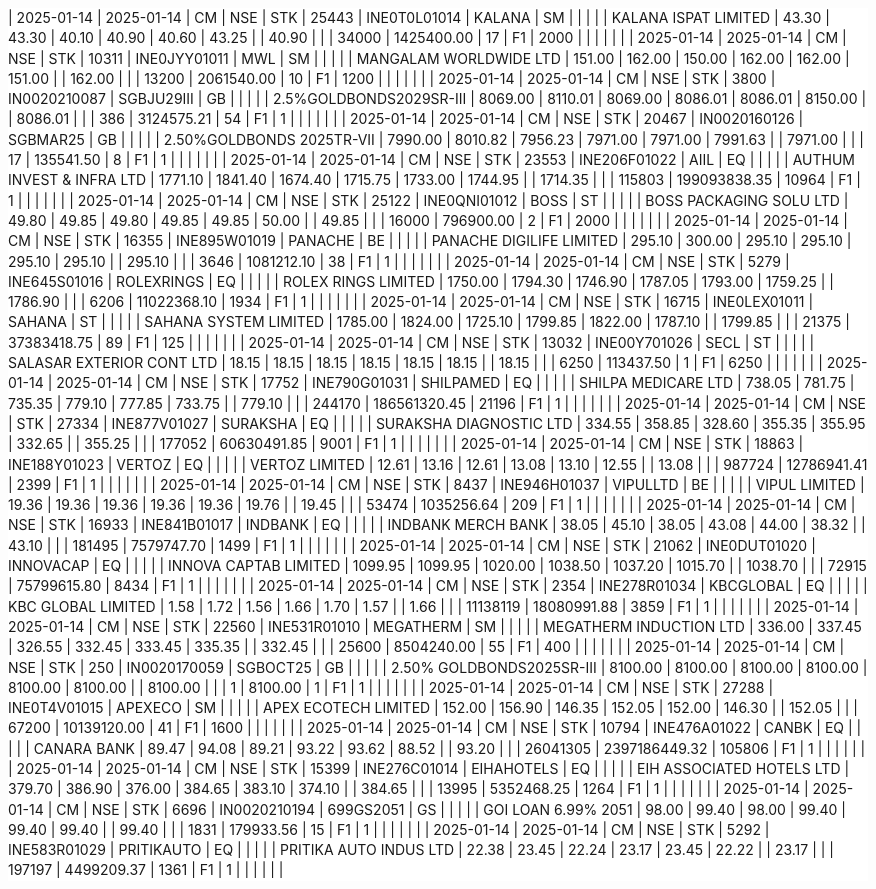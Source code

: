 | 2025-01-14 | 2025-01-14 | CM | NSE | STK | 25443 | INE0T0L01014 | KALANA | SM |  |  |  |  | KALANA ISPAT LIMITED | 43.30 | 43.30 | 40.10 | 40.90 | 40.60 | 43.25 |  | 40.90 |  |  | 34000 | 1425400.00 | 17 | F1 | 2000 |  |  |  |  |  |
| 2025-01-14 | 2025-01-14 | CM | NSE | STK | 10311 | INE0JYY01011 | MWL | SM |  |  |  |  | MANGALAM WORLDWIDE LTD | 151.00 | 162.00 | 150.00 | 162.00 | 162.00 | 151.00 |  | 162.00 |  |  | 13200 | 2061540.00 | 10 | F1 | 1200 |  |  |  |  |  |
| 2025-01-14 | 2025-01-14 | CM | NSE | STK | 3800 | IN0020210087 | SGBJU29III | GB |  |  |  |  | 2.5%GOLDBONDS2029SR-III | 8069.00 | 8110.01 | 8069.00 | 8086.01 | 8086.01 | 8150.00 |  | 8086.01 |  |  | 386 | 3124575.21 | 54 | F1 | 1 |  |  |  |  |  |
| 2025-01-14 | 2025-01-14 | CM | NSE | STK | 20467 | IN0020160126 | SGBMAR25 | GB |  |  |  |  | 2.50%GOLDBONDS 2025TR-VII | 7990.00 | 8010.82 | 7956.23 | 7971.00 | 7971.00 | 7991.63 |  | 7971.00 |  |  | 17 | 135541.50 | 8 | F1 | 1 |  |  |  |  |  |
| 2025-01-14 | 2025-01-14 | CM | NSE | STK | 23553 | INE206F01022 | AIIL | EQ |  |  |  |  | AUTHUM INVEST & INFRA LTD | 1771.10 | 1841.40 | 1674.40 | 1715.75 | 1733.00 | 1744.95 |  | 1714.35 |  |  | 115803 | 199093838.35 | 10964 | F1 | 1 |  |  |  |  |  |
| 2025-01-14 | 2025-01-14 | CM | NSE | STK | 25122 | INE0QNI01012 | BOSS | ST |  |  |  |  | BOSS PACKAGING SOLU LTD | 49.80 | 49.85 | 49.80 | 49.85 | 49.85 | 50.00 |  | 49.85 |  |  | 16000 | 796900.00 | 2 | F1 | 2000 |  |  |  |  |  |
| 2025-01-14 | 2025-01-14 | CM | NSE | STK | 16355 | INE895W01019 | PANACHE | BE |  |  |  |  | PANACHE DIGILIFE LIMITED | 295.10 | 300.00 | 295.10 | 295.10 | 295.10 | 295.10 |  | 295.10 |  |  | 3646 | 1081212.10 | 38 | F1 | 1 |  |  |  |  |  |
| 2025-01-14 | 2025-01-14 | CM | NSE | STK | 5279 | INE645S01016 | ROLEXRINGS | EQ |  |  |  |  | ROLEX RINGS LIMITED | 1750.00 | 1794.30 | 1746.90 | 1787.05 | 1793.00 | 1759.25 |  | 1786.90 |  |  | 6206 | 11022368.10 | 1934 | F1 | 1 |  |  |  |  |  |
| 2025-01-14 | 2025-01-14 | CM | NSE | STK | 16715 | INE0LEX01011 | SAHANA | ST |  |  |  |  | SAHANA SYSTEM LIMITED | 1785.00 | 1824.00 | 1725.10 | 1799.85 | 1822.00 | 1787.10 |  | 1799.85 |  |  | 21375 | 37383418.75 | 89 | F1 | 125 |  |  |  |  |  |
| 2025-01-14 | 2025-01-14 | CM | NSE | STK | 13032 | INE00Y701026 | SECL | ST |  |  |  |  | SALASAR EXTERIOR CONT LTD | 18.15 | 18.15 | 18.15 | 18.15 | 18.15 | 18.15 |  | 18.15 |  |  | 6250 | 113437.50 | 1 | F1 | 6250 |  |  |  |  |  |
| 2025-01-14 | 2025-01-14 | CM | NSE | STK | 17752 | INE790G01031 | SHILPAMED | EQ |  |  |  |  | SHILPA MEDICARE LTD | 738.05 | 781.75 | 735.35 | 779.10 | 777.85 | 733.75 |  | 779.10 |  |  | 244170 | 186561320.45 | 21196 | F1 | 1 |  |  |  |  |  |
| 2025-01-14 | 2025-01-14 | CM | NSE | STK | 27334 | INE877V01027 | SURAKSHA | EQ |  |  |  |  | SURAKSHA DIAGNOSTIC LTD | 334.55 | 358.85 | 328.60 | 355.35 | 355.95 | 332.65 |  | 355.25 |  |  | 177052 | 60630491.85 | 9001 | F1 | 1 |  |  |  |  |  |
| 2025-01-14 | 2025-01-14 | CM | NSE | STK | 18863 | INE188Y01023 | VERTOZ | EQ |  |  |  |  | VERTOZ LIMITED | 12.61 | 13.16 | 12.61 | 13.08 | 13.10 | 12.55 |  | 13.08 |  |  | 987724 | 12786941.41 | 2399 | F1 | 1 |  |  |  |  |  |
| 2025-01-14 | 2025-01-14 | CM | NSE | STK | 8437 | INE946H01037 | VIPULLTD | BE |  |  |  |  | VIPUL LIMITED | 19.36 | 19.36 | 19.36 | 19.36 | 19.36 | 19.76 |  | 19.45 |  |  | 53474 | 1035256.64 | 209 | F1 | 1 |  |  |  |  |  |
| 2025-01-14 | 2025-01-14 | CM | NSE | STK | 16933 | INE841B01017 | INDBANK | EQ |  |  |  |  | INDBANK MERCH BANK | 38.05 | 45.10 | 38.05 | 43.08 | 44.00 | 38.32 |  | 43.10 |  |  | 181495 | 7579747.70 | 1499 | F1 | 1 |  |  |  |  |  |
| 2025-01-14 | 2025-01-14 | CM | NSE | STK | 21062 | INE0DUT01020 | INNOVACAP | EQ |  |  |  |  | INNOVA CAPTAB LIMITED | 1099.95 | 1099.95 | 1020.00 | 1038.50 | 1037.20 | 1015.70 |  | 1038.70 |  |  | 72915 | 75799615.80 | 8434 | F1 | 1 |  |  |  |  |  |
| 2025-01-14 | 2025-01-14 | CM | NSE | STK | 2354 | INE278R01034 | KBCGLOBAL | EQ |  |  |  |  | KBC GLOBAL LIMITED | 1.58 | 1.72 | 1.56 | 1.66 | 1.70 | 1.57 |  | 1.66 |  |  | 11138119 | 18080991.88 | 3859 | F1 | 1 |  |  |  |  |  |
| 2025-01-14 | 2025-01-14 | CM | NSE | STK | 22560 | INE531R01010 | MEGATHERM | SM |  |  |  |  | MEGATHERM INDUCTION LTD | 336.00 | 337.45 | 326.55 | 332.45 | 333.45 | 335.35 |  | 332.45 |  |  | 25600 | 8504240.00 | 55 | F1 | 400 |  |  |  |  |  |
| 2025-01-14 | 2025-01-14 | CM | NSE | STK | 250 | IN0020170059 | SGBOCT25 | GB |  |  |  |  | 2.50% GOLDBONDS2025SR-III | 8100.00 | 8100.00 | 8100.00 | 8100.00 | 8100.00 | 8100.00 |  | 8100.00 |  |  | 1 | 8100.00 | 1 | F1 | 1 |  |  |  |  |  |
| 2025-01-14 | 2025-01-14 | CM | NSE | STK | 27288 | INE0T4V01015 | APEXECO | SM |  |  |  |  | APEX ECOTECH LIMITED | 152.00 | 156.90 | 146.35 | 152.05 | 152.00 | 146.30 |  | 152.05 |  |  | 67200 | 10139120.00 | 41 | F1 | 1600 |  |  |  |  |  |
| 2025-01-14 | 2025-01-14 | CM | NSE | STK | 10794 | INE476A01022 | CANBK | EQ |  |  |  |  | CANARA BANK | 89.47 | 94.08 | 89.21 | 93.22 | 93.62 | 88.52 |  | 93.20 |  |  | 26041305 | 2397186449.32 | 105806 | F1 | 1 |  |  |  |  |  |
| 2025-01-14 | 2025-01-14 | CM | NSE | STK | 15399 | INE276C01014 | EIHAHOTELS | EQ |  |  |  |  | EIH ASSOCIATED HOTELS LTD | 379.70 | 386.90 | 376.00 | 384.65 | 383.10 | 374.10 |  | 384.65 |  |  | 13995 | 5352468.25 | 1264 | F1 | 1 |  |  |  |  |  |
| 2025-01-14 | 2025-01-14 | CM | NSE | STK | 6696 | IN0020210194 | 699GS2051 | GS |  |  |  |  | GOI LOAN  6.99% 2051 | 98.00 | 99.40 | 98.00 | 99.40 | 99.40 | 99.40 |  | 99.40 |  |  | 1831 | 179933.56 | 15 | F1 | 1 |  |  |  |  |  |
| 2025-01-14 | 2025-01-14 | CM | NSE | STK | 5292 | INE583R01029 | PRITIKAUTO | EQ |  |  |  |  | PRITIKA AUTO INDUS LTD | 22.38 | 23.45 | 22.24 | 23.17 | 23.45 | 22.22 |  | 23.17 |  |  | 197197 | 4499209.37 | 1361 | F1 | 1 |  |  |  |  |  |